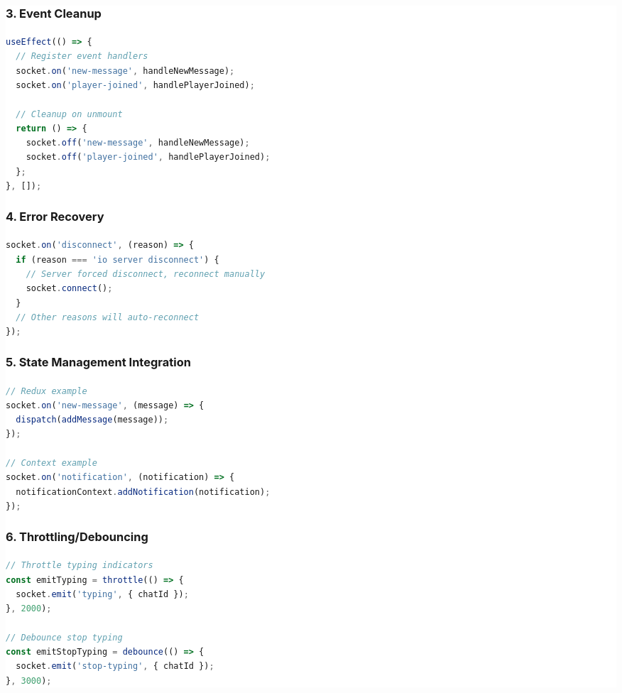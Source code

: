### 3. Event Cleanup

```javascript
useEffect(() => {
  // Register event handlers
  socket.on('new-message', handleNewMessage);
  socket.on('player-joined', handlePlayerJoined);
  
  // Cleanup on unmount
  return () => {
    socket.off('new-message', handleNewMessage);
    socket.off('player-joined', handlePlayerJoined);
  };
}, []);
```

### 4. Error Recovery

```javascript
socket.on('disconnect', (reason) => {
  if (reason === 'io server disconnect') {
    // Server forced disconnect, reconnect manually
    socket.connect();
  }
  // Other reasons will auto-reconnect
});
```

### 5. State Management Integration

```javascript
// Redux example
socket.on('new-message', (message) => {
  dispatch(addMessage(message));
});

// Context example
socket.on('notification', (notification) => {
  notificationContext.addNotification(notification);
});
```

### 6. Throttling/Debouncing

```javascript
// Throttle typing indicators
const emitTyping = throttle(() => {
  socket.emit('typing', { chatId });
}, 2000);

// Debounce stop typing
const emitStopTyping = debounce(() => {
  socket.emit('stop-typing', { chatId });
}, 3000);
```
